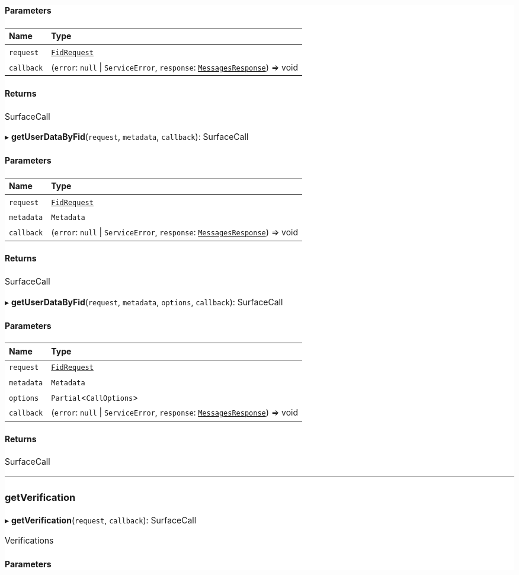 #### Parameters

| Name | Type |
| :------ | :------ |
| `request` | [`FidRequest`](../modules/protobufs.md#fidrequest) |
| `callback` | (`error`: ``null`` \| `ServiceError`, `response`: [`MessagesResponse`](../modules/protobufs.md#messagesresponse)) => void |

#### Returns

SurfaceCall

▸ **getUserDataByFid**(`request`, `metadata`, `callback`): SurfaceCall

#### Parameters

| Name | Type |
| :------ | :------ |
| `request` | [`FidRequest`](../modules/protobufs.md#fidrequest) |
| `metadata` | `Metadata` |
| `callback` | (`error`: ``null`` \| `ServiceError`, `response`: [`MessagesResponse`](../modules/protobufs.md#messagesresponse)) => void |

#### Returns

SurfaceCall

▸ **getUserDataByFid**(`request`, `metadata`, `options`, `callback`): SurfaceCall

#### Parameters

| Name | Type |
| :------ | :------ |
| `request` | [`FidRequest`](../modules/protobufs.md#fidrequest) |
| `metadata` | `Metadata` |
| `options` | `Partial`<`CallOptions`\> |
| `callback` | (`error`: ``null`` \| `ServiceError`, `response`: [`MessagesResponse`](../modules/protobufs.md#messagesresponse)) => void |

#### Returns

SurfaceCall

___

### getVerification

▸ **getVerification**(`request`, `callback`): SurfaceCall

Verifications

#### Parameters
